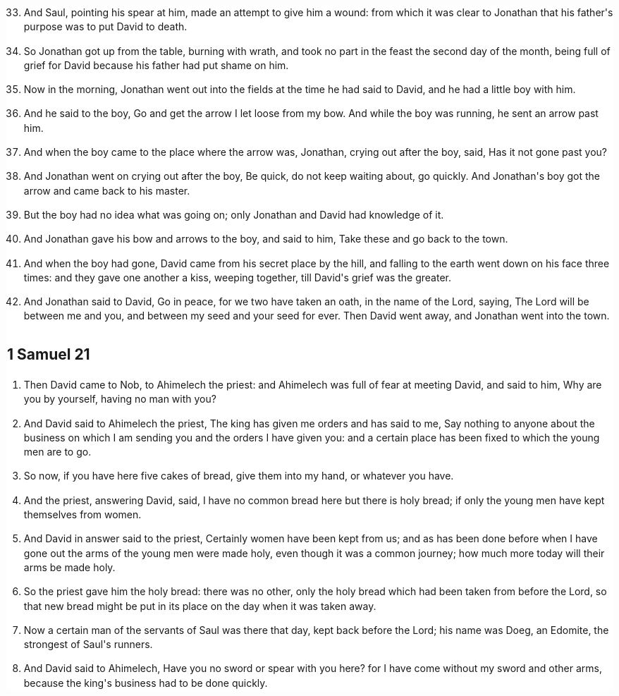 33. And Saul, pointing his spear at him, made an attempt to give him a wound: from which it was clear to Jonathan that his father's purpose was to put David to death.

34. So Jonathan got up from the table, burning with wrath, and took no part in the feast the second day of the month, being full of grief for David because his father had put shame on him.

35. Now in the morning, Jonathan went out into the fields at the time he had said to David, and he had a little boy with him.

36. And he said to the boy, Go and get the arrow I let loose from my bow. And while the boy was running, he sent an arrow past him.

37. And when the boy came to the place where the arrow was, Jonathan, crying out after the boy, said, Has it not gone past you?

38. And Jonathan went on crying out after the boy, Be quick, do not keep waiting about, go quickly. And Jonathan's boy got the arrow and came back to his master.

39. But the boy had no idea what was going on; only Jonathan and David had knowledge of it.

40. And Jonathan gave his bow and arrows to the boy, and said to him, Take these and go back to the town.

41. And when the boy had gone, David came from his secret place by the hill, and falling to the earth went down on his face three times: and they gave one another a kiss, weeping together, till David's grief was the greater.

42. And Jonathan said to David, Go in peace, for we two have taken an oath, in the name of the Lord, saying, The Lord will be between me and you, and between my seed and your seed for ever. Then David went away, and Jonathan went into the town.

## 1 Samuel 21

1. Then David came to Nob, to Ahimelech the priest: and Ahimelech was full of fear at meeting David, and said to him, Why are you by yourself, having no man with you?

2. And David said to Ahimelech the priest, The king has given me orders and has said to me, Say nothing to anyone about the business on which I am sending you and the orders I have given you: and a certain place has been fixed to which the young men are to go.

3. So now, if you have here five cakes of bread, give them into my hand, or whatever you have.

4. And the priest, answering David, said, I have no common bread here but there is holy bread; if only the young men have kept themselves from women.

5. And David in answer said to the priest, Certainly women have been kept from us; and as has been done before when I have gone out the arms of the young men were made holy, even though it was a common journey; how much more today will their arms be made holy.

6. So the priest gave him the holy bread: there was no other, only the holy bread which had been taken from before the Lord, so that new bread might be put in its place on the day when it was taken away.

7. Now a certain man of the servants of Saul was there that day, kept back before the Lord; his name was Doeg, an Edomite, the strongest of Saul's runners.

8. And David said to Ahimelech, Have you no sword or spear with you here? for I have come without my sword and other arms, because the king's business had to be done quickly.
